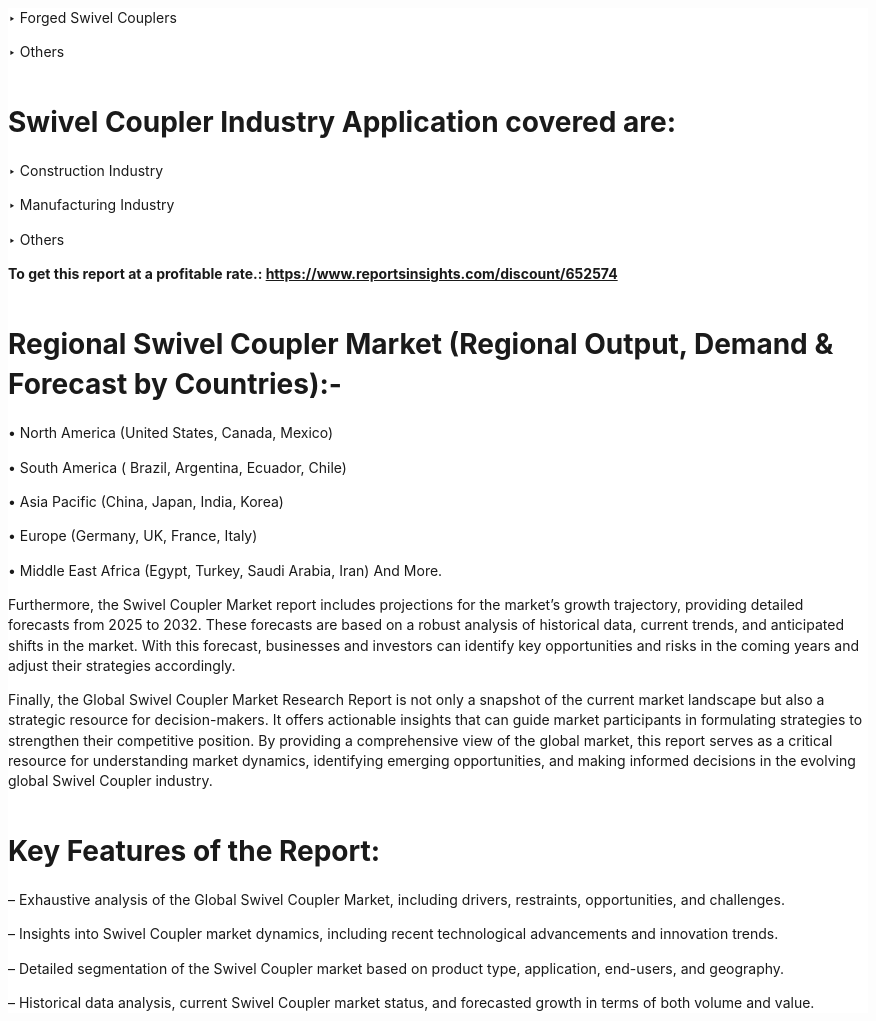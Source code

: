 ‣ Forged Swivel Couplers

‣ Others

# <strong>Swivel Coupler Industry Application covered are:</strong>

‣ Construction Industry

‣ Manufacturing Industry

‣ Others

<strong>To get this report at a profitable rate.: <a href=https://www.reportsinsights.com/discount/652574>https://www.reportsinsights.com/discount/652574</a></strong>

# <strong>Regional Swivel Coupler Market (Regional Output, Demand &amp; Forecast by Countries):-</strong>

• North America (United States, Canada, Mexico)

• South America ( Brazil, Argentina, Ecuador, Chile)

• Asia Pacific (China, Japan, India, Korea)

• Europe (Germany, UK, France, Italy)

• Middle East Africa (Egypt, Turkey, Saudi Arabia, Iran) And More.

Furthermore, the Swivel Coupler Market report includes projections for the market’s growth trajectory, providing detailed forecasts from 2025 to 2032. These forecasts are based on a robust analysis of historical data, current trends, and anticipated shifts in the market. With this forecast, businesses and investors can identify key opportunities and risks in the coming years and adjust their strategies accordingly.

Finally, the Global Swivel Coupler Market Research Report is not only a snapshot of the current market landscape but also a strategic resource for decision-makers. It offers actionable insights that can guide market participants in formulating strategies to strengthen their competitive position. By providing a comprehensive view of the global market, this report serves as a critical resource for understanding market dynamics, identifying emerging opportunities, and making informed decisions in the evolving global Swivel Coupler industry.

# <strong>Key Features of the Report:</strong>

– Exhaustive analysis of the Global Swivel Coupler Market, including drivers, restraints, opportunities, and challenges.

– Insights into Swivel Coupler market dynamics, including recent technological advancements and innovation trends.

– Detailed segmentation of the Swivel Coupler market based on product type, application, end-users, and geography.

– Historical data analysis, current Swivel Coupler market status, and forecasted growth in terms of both volume and value.
